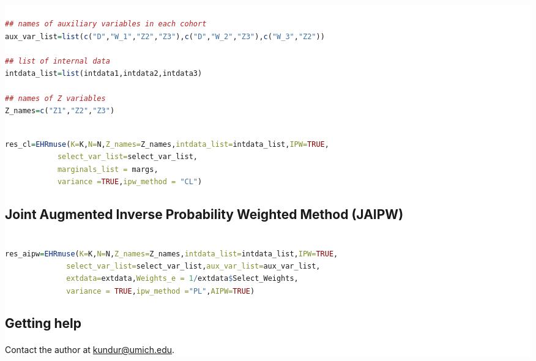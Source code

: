 ``` r

## names of auxiliary variables in each cohort
aux_var_list=list(c("D","W_1","Z2","Z3"),c("D","W_2","Z3"),c("W_3","Z2"))

## list of internal data
intdata_list=list(intdata1,intdata2,intdata3)

## names of Z variables
Z_names=c("Z1","Z2","Z3")
```

``` r

res_cl=EHRmuse(K=K,N=N,Z_names=Z_names,intdata_list=intdata_list,IPW=TRUE,
            select_var_list=select_var_list,
            marginals_list = margs,
            variance =TRUE,ipw_method = "CL")
```

## Joint Augmented Inverse Probability Weighted Method (JAIPW)

``` r

res_aipw=EHRmuse(K=K,N=N,Z_names=Z_names,intdata_list=intdata_list,IPW=TRUE,
              select_var_list=select_var_list,aux_var_list=aux_var_list,
              extdata=extdata,Weights_e = 1/extdata$Select_Weights,
              variance = TRUE,ipw_method ="PL",AIPW=TRUE)
```

## Getting help

Contact the author at <kundur@umich.edu>.

